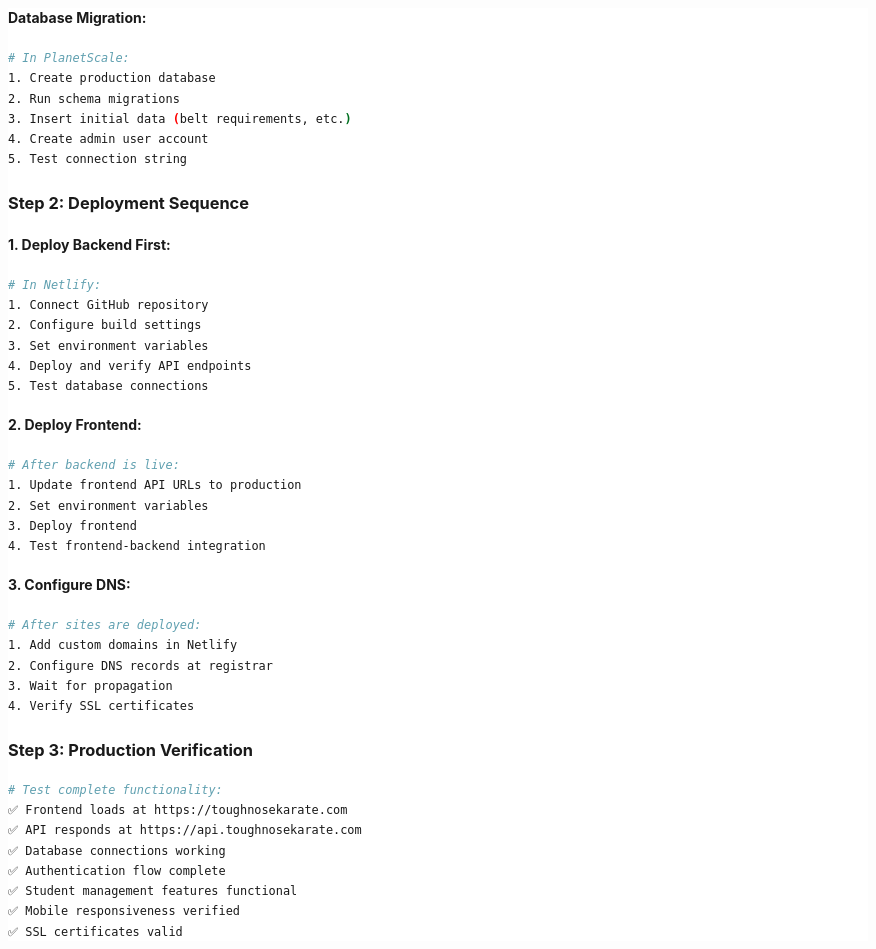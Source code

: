 #### Database Migration:

```bash
# In PlanetScale:
1. Create production database
2. Run schema migrations
3. Insert initial data (belt requirements, etc.)
4. Create admin user account
5. Test connection string
```

### Step 2: Deployment Sequence

#### 1. Deploy Backend First:

```bash
# In Netlify:
1. Connect GitHub repository
2. Configure build settings
3. Set environment variables
4. Deploy and verify API endpoints
5. Test database connections
```

#### 2. Deploy Frontend:

```bash
# After backend is live:
1. Update frontend API URLs to production
2. Set environment variables
3. Deploy frontend
4. Test frontend-backend integration
```

#### 3. Configure DNS:

```bash
# After sites are deployed:
1. Add custom domains in Netlify
2. Configure DNS records at registrar
3. Wait for propagation
4. Verify SSL certificates
```

### Step 3: Production Verification

```bash
# Test complete functionality:
✅ Frontend loads at https://toughnosekarate.com
✅ API responds at https://api.toughnosekarate.com
✅ Database connections working
✅ Authentication flow complete
✅ Student management features functional
✅ Mobile responsiveness verified
✅ SSL certificates valid
```
